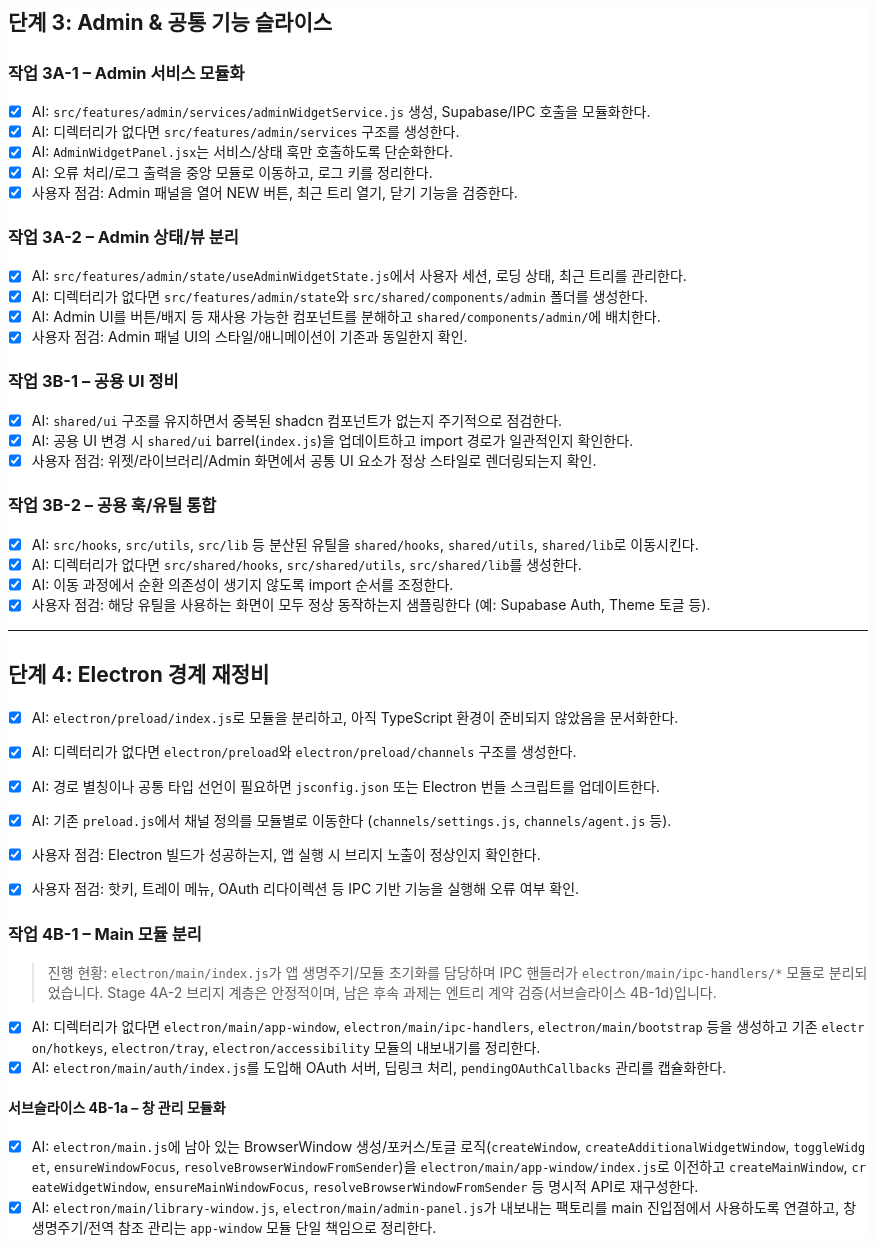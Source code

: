 
## 단계 3: Admin & 공통 기능 슬라이스
### 작업 3A-1 – Admin 서비스 모듈화
- [x] AI: `src/features/admin/services/adminWidgetService.js` 생성, Supabase/IPC 호출을 모듈화한다.
- [x] AI: 디렉터리가 없다면 `src/features/admin/services` 구조를 생성한다.
- [x] AI: `AdminWidgetPanel.jsx`는 서비스/상태 훅만 호출하도록 단순화한다.
- [x] AI: 오류 처리/로그 출력을 중앙 모듈로 이동하고, 로그 키를 정리한다.
- [x] 사용자 점검: Admin 패널을 열어 NEW 버튼, 최근 트리 열기, 닫기 기능을 검증한다.

### 작업 3A-2 – Admin 상태/뷰 분리
- [x] AI: `src/features/admin/state/useAdminWidgetState.js`에서 사용자 세션, 로딩 상태, 최근 트리를 관리한다.
- [x] AI: 디렉터리가 없다면 `src/features/admin/state`와 `src/shared/components/admin` 폴더를 생성한다.
- [x] AI: Admin UI를 버튼/배지 등 재사용 가능한 컴포넌트를 분해하고 `shared/components/admin/`에 배치한다.
- [x] 사용자 점검: Admin 패널 UI의 스타일/애니메이션이 기존과 동일한지 확인.

### 작업 3B-1 – 공용 UI 정비
- [x] AI: `shared/ui` 구조를 유지하면서 중복된 shadcn 컴포넌트가 없는지 주기적으로 점검한다.
- [x] AI: 공용 UI 변경 시 `shared/ui` barrel(`index.js`)을 업데이트하고 import 경로가 일관적인지 확인한다.
- [x] 사용자 점검: 위젯/라이브러리/Admin 화면에서 공통 UI 요소가 정상 스타일로 렌더링되는지 확인.

### 작업 3B-2 – 공용 훅/유틸 통합
- [x] AI: `src/hooks`, `src/utils`, `src/lib` 등 분산된 유틸을 `shared/hooks`, `shared/utils`, `shared/lib`로 이동시킨다.
- [x] AI: 디렉터리가 없다면 `src/shared/hooks`, `src/shared/utils`, `src/shared/lib`를 생성한다.
- [x] AI: 이동 과정에서 순환 의존성이 생기지 않도록 import 순서를 조정한다.
- [x] 사용자 점검: 해당 유틸을 사용하는 화면이 모두 정상 동작하는지 샘플링한다 (예: Supabase Auth, Theme 토글 등).

---

## 단계 4: Electron 경계 재정비
- [x] AI: `electron/preload/index.js`로 모듈을 분리하고, 아직 TypeScript 환경이 준비되지 않았음을 문서화한다.
- [x] AI: 디렉터리가 없다면 `electron/preload`와 `electron/preload/channels` 구조를 생성한다.
- [x] AI: 경로 별칭이나 공통 타입 선언이 필요하면 `jsconfig.json` 또는 Electron 번들 스크립트를 업데이트한다.
- [x] AI: 기존 `preload.js`에서 채널 정의를 모듈별로 이동한다 (`channels/settings.js`, `channels/agent.js` 등).
- [x] 사용자 점검: Electron 빌드가 성공하는지, 앱 실행 시 브리지 노출이 정상인지 확인한다.

- [x] 사용자 점검: 핫키, 트레이 메뉴, OAuth 리다이렉션 등 IPC 기반 기능을 실행해 오류 여부 확인.

### 작업 4B-1 – Main 모듈 분리
> 진행 현황: `electron/main/index.js`가 앱 생명주기/모듈 초기화를 담당하며 IPC 핸들러가 `electron/main/ipc-handlers/*` 모듈로 분리되었습니다. Stage 4A-2 브리지 계층은 안정적이며, 남은 후속 과제는 엔트리 계약 검증(서브슬라이스 4B-1d)입니다.

- [x] AI: 디렉터리가 없다면 `electron/main/app-window`, `electron/main/ipc-handlers`, `electron/main/bootstrap` 등을 생성하고 기존 `electron/hotkeys`, `electron/tray`, `electron/accessibility` 모듈의 내보내기를 정리한다.
- [x] AI: `electron/main/auth/index.js`를 도입해 OAuth 서버, 딥링크 처리, `pendingOAuthCallbacks` 관리를 캡슐화한다.

#### 서브슬라이스 4B-1a – 창 관리 모듈화
- [x] AI: `electron/main.js`에 남아 있는 BrowserWindow 생성/포커스/토글 로직(`createWindow`, `createAdditionalWidgetWindow`, `toggleWidget`, `ensureWindowFocus`, `resolveBrowserWindowFromSender`)을 `electron/main/app-window/index.js`로 이전하고 `createMainWindow`, `createWidgetWindow`, `ensureMainWindowFocus`, `resolveBrowserWindowFromSender` 등 명시적 API로 재구성한다.
- [x] AI: `electron/main/library-window.js`, `electron/main/admin-panel.js`가 내보내는 팩토리를 main 진입점에서 사용하도록 연결하고, 창 생명주기/전역 참조 관리는 `app-window` 모듈 단일 책임으로 정리한다.
